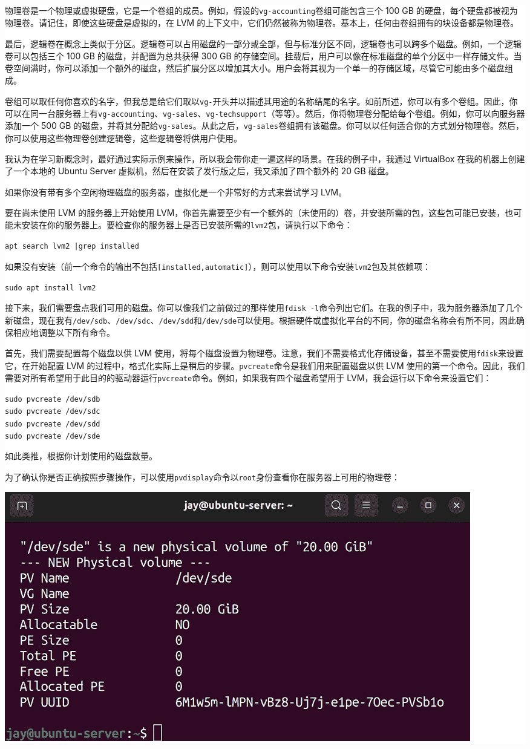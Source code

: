 物理卷是一个物理或虚拟硬盘，它是一个卷组的成员。例如，假设的`vg-accounting`卷组可能包含三个 100 GB 的硬盘，每个硬盘都被视为物理卷。请记住，即使这些硬盘是虚拟的，在 LVM 的上下文中，它们仍然被称为物理卷。基本上，任何由卷组拥有的块设备都是物理卷。

最后，逻辑卷在概念上类似于分区。逻辑卷可以占用磁盘的一部分或全部，但与标准分区不同，逻辑卷也可以跨多个磁盘。例如，一个逻辑卷可以包括三个 100 GB 的磁盘，并配置为总共获得 300 GB 的存储空间。挂载后，用户可以像在标准磁盘的单个分区中一样存储文件。当卷空间满时，你可以添加一个额外的磁盘，然后扩展分区以增加其大小。用户会将其视为一个单一的存储区域，尽管它可能由多个磁盘组成。

卷组可以取任何你喜欢的名字，但我总是给它们取以`vg-`开头并以描述其用途的名称结尾的名字。如前所述，你可以有多个卷组。因此，你可以在同一台服务器上有`vg-accounting`、`vg-sales`、`vg-techsupport`（等等）。然后，你将物理卷分配给每个卷组。例如，你可以向服务器添加一个 500 GB 的磁盘，并将其分配给`vg-sales`。从此之后，`vg-sales`卷组拥有该磁盘。你可以以任何适合你的方式划分物理卷。然后，你可以使用这些物理卷创建逻辑卷，这些逻辑卷将供用户使用。

我认为在学习新概念时，最好通过实际示例来操作，所以我会带你走一遍这样的场景。在我的例子中，我通过 VirtualBox 在我的机器上创建了一个本地的 Ubuntu Server 虚拟机，然后在安装了发行版之后，我又添加了四个额外的 20 GB 磁盘。

如果你没有带有多个空闲物理磁盘的服务器，虚拟化是一个非常好的方式来尝试学习 LVM。

要在尚未使用 LVM 的服务器上开始使用 LVM，你首先需要至少有一个额外的（未使用的）卷，并安装所需的包，这些包可能已安装，也可能未安装在你的服务器上。要检查你的服务器上是否已安装所需的`lvm2`包，请执行以下命令：

```
apt search lvm2 |grep installed 
```

如果没有安装（前一个命令的输出不包括`[installed,automatic]`），则可以使用以下命令安装`lvm2`包及其依赖项：

```
sudo apt install lvm2 
```

接下来，我们需要盘点我们可用的磁盘。你可以像我们之前做过的那样使用`fdisk -l`命令列出它们。在我的例子中，我为服务器添加了几个新磁盘，现在我有`/dev/sdb`、`/dev/sdc`、`/dev/sdd`和`/dev/sde`可以使用。根据硬件或虚拟化平台的不同，你的磁盘名称会有所不同，因此确保相应地调整以下所有命令。

首先，我们需要配置每个磁盘以供 LVM 使用，将每个磁盘设置为物理卷。注意，我们不需要格式化存储设备，甚至不需要使用`fdisk`来设置它，在开始配置 LVM 的过程中，格式化实际上是稍后的步骤。`pvcreate`命令是我们用来配置磁盘以供 LVM 使用的第一个命令。因此，我们需要对所有希望用于此目的的驱动器运行`pvcreate`命令。例如，如果我有四个磁盘希望用于 LVM，我会运行以下命令来设置它们：

```
sudo pvcreate /dev/sdb
sudo pvcreate /dev/sdc
sudo pvcreate /dev/sdd
sudo pvcreate /dev/sde 
```

如此类推，根据你计划使用的磁盘数量。

为了确认你是否正确按照步骤操作，可以使用`pvdisplay`命令以`root`身份查看你在服务器上可用的物理卷：

![](img/B18425_09_10.png)
